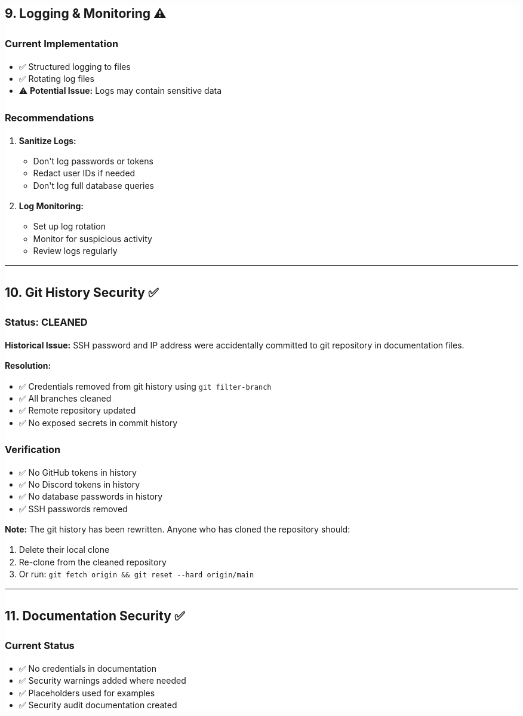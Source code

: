 ## 9. Logging & Monitoring ⚠️

### Current Implementation
- ✅ Structured logging to files
- ✅ Rotating log files
- ⚠️ **Potential Issue:** Logs may contain sensitive data

### Recommendations
1. **Sanitize Logs:**
   - Don't log passwords or tokens
   - Redact user IDs if needed
   - Don't log full database queries

2. **Log Monitoring:**
   - Set up log rotation
   - Monitor for suspicious activity
   - Review logs regularly

---

## 10. Git History Security ✅

### Status: CLEANED

**Historical Issue:** SSH password and IP address were accidentally committed to git repository in documentation files.

**Resolution:**
- ✅ Credentials removed from git history using `git filter-branch`
- ✅ All branches cleaned
- ✅ Remote repository updated
- ✅ No exposed secrets in commit history

### Verification
- ✅ No GitHub tokens in history
- ✅ No Discord tokens in history
- ✅ No database passwords in history
- ✅ SSH passwords removed

**Note:** The git history has been rewritten. Anyone who has cloned the repository should:
1. Delete their local clone
2. Re-clone from the cleaned repository
3. Or run: `git fetch origin && git reset --hard origin/main`

---

## 11. Documentation Security ✅

### Current Status
- ✅ No credentials in documentation
- ✅ Security warnings added where needed
- ✅ Placeholders used for examples
- ✅ Security audit documentation created
